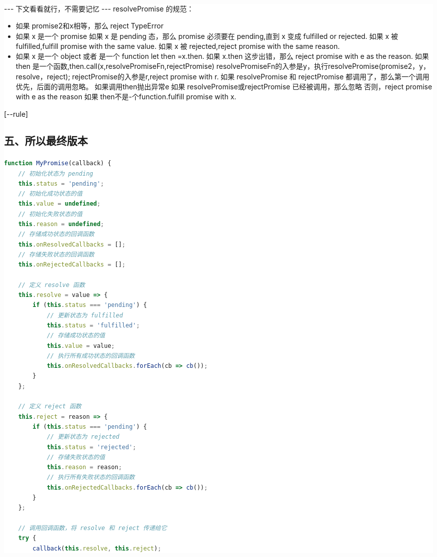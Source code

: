 --- 下文看看就行，不需要记忆 ---
resolvePromise 的规范：
- 如果 promise2和x相等，那么 reject TypeError
- 如果 x 是一个 promise
    如果 x 是 pending 态，那么 promise 必须要在 pending,直到 x 变成 fulfilled or rejected.
    如果 x 被 fulfilled,fulfill promise with the same value.
    如果 x 被 rejected,reject promise with the same reason.
- 如果 x 是一个 object 或者 是一个 function
    let then =x.then.
    如果 x.then 这步出错，那么 reject promise with e as the reason.
    如果 then 是一个函数,then.call(x,resolvePromiseFn,rejectPromise)
        resolvePromiseFn的入参是y，执行resolvePromise(promise2，y，resolve，reject);
        rejectPromise的入参是r,reject promise with r.
        如果 resolvePromise 和 rejectPromise 都调用了，那么第一个调用优先，后面的调用忽略。
        如果调用then抛出异常e
            如果 resolvePromise或rejectPromise 已经被调用，那么忽略
            否则，reject promise with e as the reason
    如果 then不是-个function.fulfill promise with x.

[--rule]



## 五、所以最终版本
```js
function MyPromise(callback) {
    // 初始化状态为 pending
    this.status = 'pending';
    // 初始化成功状态的值
    this.value = undefined;
    // 初始化失败状态的值
    this.reason = undefined;
    // 存储成功状态的回调函数
    this.onResolvedCallbacks = [];
    // 存储失败状态的回调函数
    this.onRejectedCallbacks = [];

    // 定义 resolve 函数
    this.resolve = value => {
        if (this.status === 'pending') {
            // 更新状态为 fulfilled
            this.status = 'fulfilled';
            // 存储成功状态的值
            this.value = value;
            // 执行所有成功状态的回调函数
            this.onResolvedCallbacks.forEach(cb => cb());
        }
    };

    // 定义 reject 函数
    this.reject = reason => {
        if (this.status === 'pending') {
            // 更新状态为 rejected
            this.status = 'rejected';
            // 存储失败状态的值
            this.reason = reason;
            // 执行所有失败状态的回调函数
            this.onRejectedCallbacks.forEach(cb => cb());
        }
    };

    // 调用回调函数，将 resolve 和 reject 传递给它
    try {
        callback(this.resolve, this.reject);
```